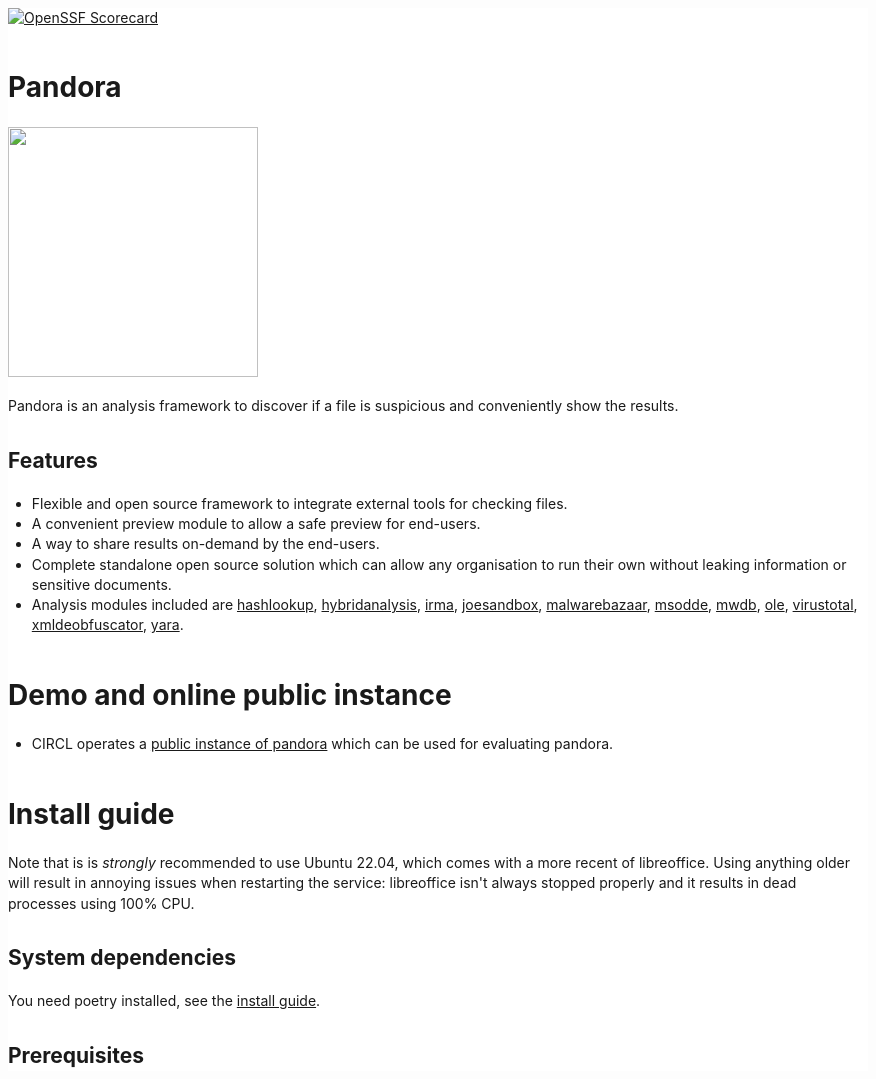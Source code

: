 
[![OpenSSF Scorecard](https://api.securityscorecards.dev/projects/github.com/pandora-analysis/pandora/badge)](https://api.securityscorecards.dev/projects/github.com/pandora-analysis/pandora)


# Pandora

<img src="https://pandora.circl.lu/static/images/logo.svg" width="250" height="250">

Pandora is an analysis framework to discover if a file is suspicious and conveniently show the results.

## Features

- Flexible and open source framework to integrate external tools for checking files.
- A convenient preview module to allow a safe preview for end-users.
- A way to share results on-demand by the end-users.
- Complete standalone open source solution which can allow any organisation to run their own without leaking information or sensitive documents.
- Analysis modules included are [hashlookup](https://github.com/pandora-analysis/pandora/blob/main/pandora/workers/hashlookup.py), [hybridanalysis](https://github.com/pandora-analysis/pandora/blob/main/pandora/workers/hybridanalysis.py), [irma](https://github.com/pandora-analysis/pandora/blob/main/pandora/workers/irma.py), [joesandbox](https://github.com/pandora-analysis/pandora/blob/main/pandora/workers/joesandbox.py), [malwarebazaar](https://github.com/pandora-analysis/pandora/blob/main/pandora/workers/malwarebazaar.py), [msodde](https://github.com/pandora-analysis/pandora/blob/main/pandora/workers/msodde.py), [mwdb](https://github.com/pandora-analysis/pandora/blob/main/pandora/workers/mwdb.py), [ole](https://github.com/pandora-analysis/pandora/blob/main/pandora/workers/ole.py), [virustotal](https://github.com/pandora-analysis/pandora/blob/main/pandora/workers/virustotal.py), [xmldeobfuscator](https://github.com/pandora-analysis/pandora/blob/main/pandora/workers/xmldeobfuscator.py), [yara](https://github.com/pandora-analysis/pandora/blob/main/pandora/workers/yara.py).

# Demo and online public instance

- CIRCL operates a [public instance of pandora](https://pandora.circl.lu/) which can be used for evaluating pandora.

# Install guide

Note that is is *strongly* recommended to use Ubuntu 22.04, which comes with a more recent of libreoffice.
Using anything older will result in annoying issues when restarting the service: libreoffice
isn't always stopped properly and it results in dead processes using 100% CPU.

## System dependencies

You need poetry installed, see the [install guide](https://python-poetry.org/docs/).

## Prerequisites
